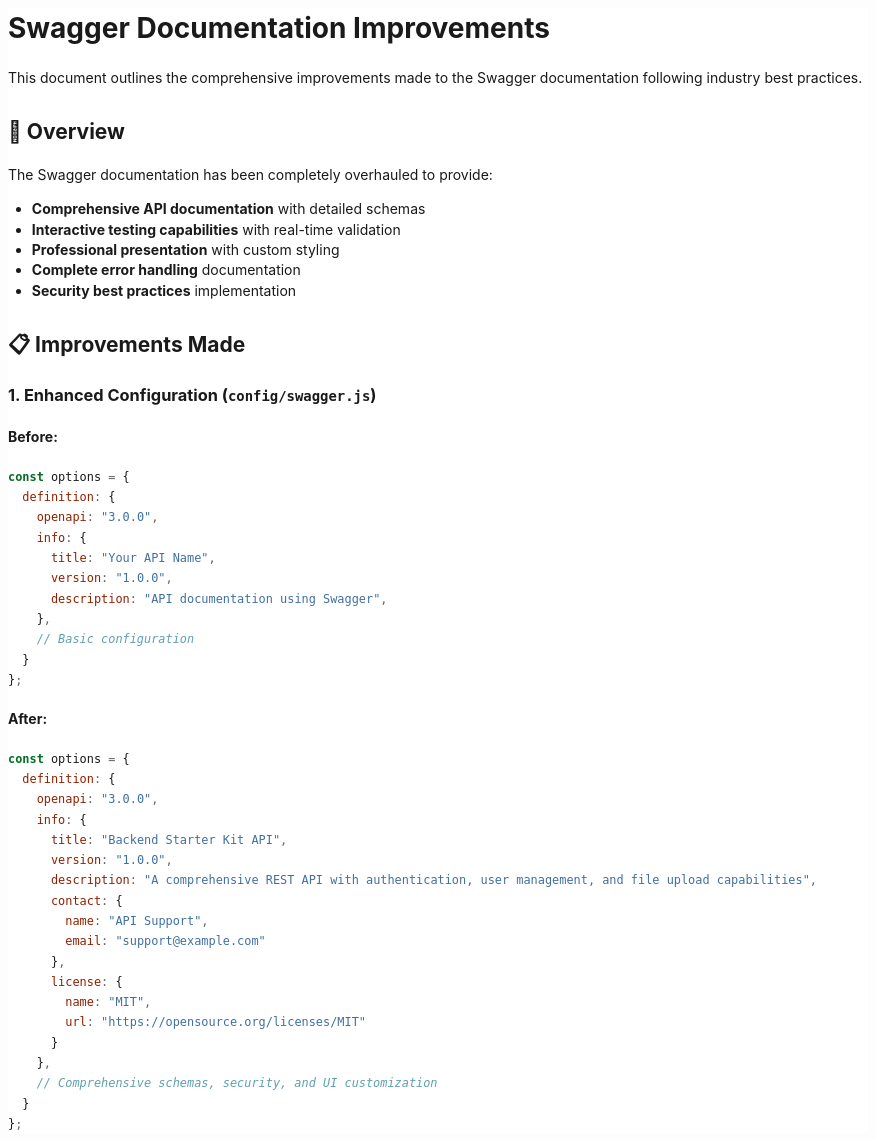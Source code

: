 # Swagger Documentation Improvements

This document outlines the comprehensive improvements made to the Swagger documentation following industry best practices.

## 🎯 Overview

The Swagger documentation has been completely overhauled to provide:
- **Comprehensive API documentation** with detailed schemas
- **Interactive testing capabilities** with real-time validation
- **Professional presentation** with custom styling
- **Complete error handling** documentation
- **Security best practices** implementation

## 📋 Improvements Made

### 1. **Enhanced Configuration (`config/swagger.js`)**

#### Before:
```javascript
const options = {
  definition: {
    openapi: "3.0.0",
    info: {
      title: "Your API Name",
      version: "1.0.0",
      description: "API documentation using Swagger",
    },
    // Basic configuration
  }
};
```

#### After:
```javascript
const options = {
  definition: {
    openapi: "3.0.0",
    info: {
      title: "Backend Starter Kit API",
      version: "1.0.0",
      description: "A comprehensive REST API with authentication, user management, and file upload capabilities",
      contact: {
        name: "API Support",
        email: "support@example.com"
      },
      license: {
        name: "MIT",
        url: "https://opensource.org/licenses/MIT"
      }
    },
    // Comprehensive schemas, security, and UI customization
  }
};
```
